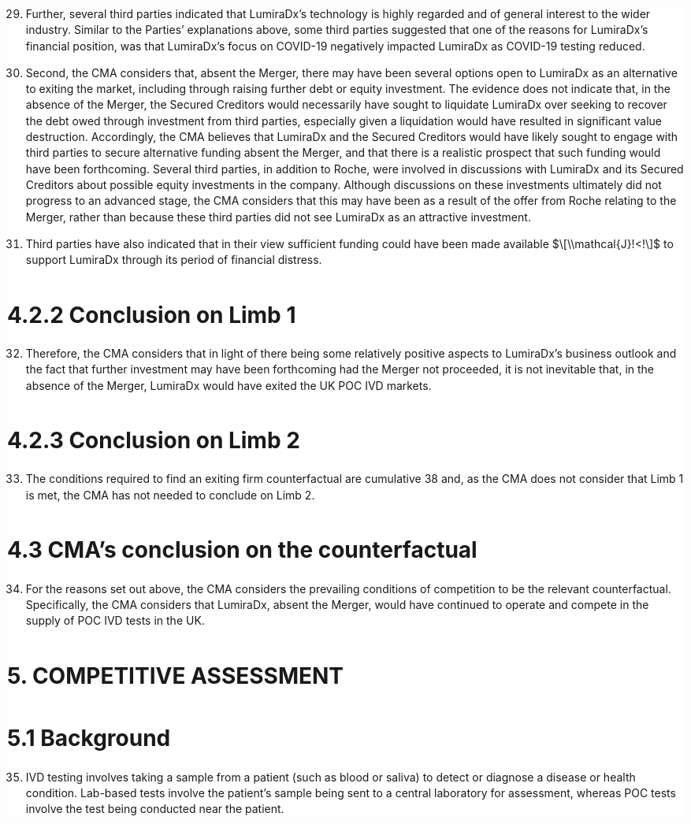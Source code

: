 29. Further, several third parties indicated that LumiraDx’s technology is highly regarded and of general interest to the wider industry. Similar to the Parties’ explanations above, some third parties suggested that one of the reasons for LumiraDx’s financial position, was that LumiraDx’s focus on COVID-19 negatively impacted LumiraDx as COVID-19 testing reduced.

30. Second, the CMA considers that, absent the Merger, there may have been several options open to LumiraDx as an alternative to exiting the market, including through raising further debt or equity investment. The evidence does not indicate that, in the absence of the Merger, the Secured Creditors would necessarily have sought to liquidate LumiraDx over seeking to recover the debt owed through investment from third parties, especially given a liquidation would have resulted in significant value destruction. Accordingly, the CMA believes that LumiraDx and the Secured Creditors would have likely sought to engage with third parties to secure alternative funding absent the Merger, and that there is a realistic prospect that such funding would have been forthcoming. Several third parties, in addition to Roche, were involved in discussions with LumiraDx and its Secured Creditors about possible equity investments in the company. Although discussions on these investments ultimately did not progress to an advanced stage, the CMA considers that this may have been as a result of the offer from Roche relating to the Merger, rather than because these third parties did not see LumiraDx as an attractive investment.

31. Third parties have also indicated that in their view sufficient funding could have been made available $\[\\mathcal{J}!<!\]$ to support LumiraDx through its period of financial distress.


# 4.2.2 Conclusion on Limb 1

32. Therefore, the CMA considers that in light of there being some relatively positive aspects to LumiraDx’s business outlook and the fact that further investment may have been forthcoming had the Merger not proceeded, it is not inevitable that, in the absence of the Merger, LumiraDx would have exited the UK POC IVD markets.

# 4.2.3 Conclusion on Limb 2

33. The conditions required to find an exiting firm counterfactual are cumulative 38 and, as the CMA does not consider that Limb 1 is met, the CMA has not needed to conclude on Limb 2.

# 4.3 CMA’s conclusion on the counterfactual

34. For the reasons set out above, the CMA considers the prevailing conditions of competition to be the relevant counterfactual. Specifically, the CMA considers that LumiraDx, absent the Merger, would have continued to operate and compete in the supply of POC IVD tests in the UK.

# 5\. COMPETITIVE ASSESSMENT

# 5.1 Background

35. IVD testing involves taking a sample from a patient (such as blood or saliva) to detect or diagnose a disease or health condition. Lab-based tests involve the patient’s sample being sent to a central laboratory for assessment, whereas POC tests involve the test being conducted near the patient.
